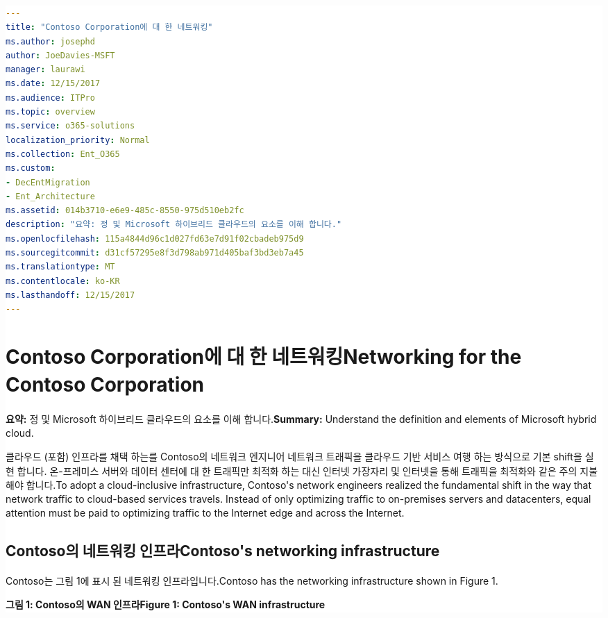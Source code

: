 ```yaml
---
title: "Contoso Corporation에 대 한 네트워킹"
ms.author: josephd
author: JoeDavies-MSFT
manager: laurawi
ms.date: 12/15/2017
ms.audience: ITPro
ms.topic: overview
ms.service: o365-solutions
localization_priority: Normal
ms.collection: Ent_O365
ms.custom:
- DecEntMigration
- Ent_Architecture
ms.assetid: 014b3710-e6e9-485c-8550-975d510eb2fc
description: "요약: 정 및 Microsoft 하이브리드 클라우드의 요소를 이해 합니다."
ms.openlocfilehash: 115a4844d96c1d027fd63e7d91f02cbadeb975d9
ms.sourcegitcommit: d31cf57295e8f3d798ab971d405baf3bd3eb7a45
ms.translationtype: MT
ms.contentlocale: ko-KR
ms.lasthandoff: 12/15/2017
---
```

# <a name="networking-for-the-contoso-corporation"></a><span data-ttu-id="3aec3-103">Contoso Corporation에 대 한 네트워킹</span><span class="sxs-lookup"><span data-stu-id="3aec3-103">Networking for the Contoso Corporation</span></span>

 <span data-ttu-id="3aec3-104">**요약:** 정 및 Microsoft 하이브리드 클라우드의 요소를 이해 합니다.</span><span class="sxs-lookup"><span data-stu-id="3aec3-104">**Summary:** Understand the definition and elements of Microsoft hybrid cloud.</span></span>
  
<span data-ttu-id="3aec3-p101">클라우드 (포함) 인프라를 채택 하는를 Contoso의 네트워크 엔지니어 네트워크 트래픽을 클라우드 기반 서비스 여행 하는 방식으로 기본 shift을 실현 합니다. 온-프레미스 서버와 데이터 센터에 대 한 트래픽만 최적화 하는 대신 인터넷 가장자리 및 인터넷을 통해 트래픽을 최적화와 같은 주의 지불 해야 합니다.</span><span class="sxs-lookup"><span data-stu-id="3aec3-p101">To adopt a cloud-inclusive infrastructure, Contoso's network engineers realized the fundamental shift in the way that network traffic to cloud-based services travels. Instead of only optimizing traffic to on-premises servers and datacenters, equal attention must be paid to optimizing traffic to the Internet edge and across the Internet.</span></span>
  
## <a name="contosos-networking-infrastructure"></a><span data-ttu-id="3aec3-107">Contoso의 네트워킹 인프라</span><span class="sxs-lookup"><span data-stu-id="3aec3-107">Contoso's networking infrastructure</span></span>

<span data-ttu-id="3aec3-108">Contoso는 그림 1에 표시 된 네트워킹 인프라입니다.</span><span class="sxs-lookup"><span data-stu-id="3aec3-108">Contoso has the networking infrastructure shown in Figure 1.</span></span>
  
<span data-ttu-id="3aec3-109">**그림 1: Contoso의 WAN 인프라**</span><span class="sxs-lookup"><span data-stu-id="3aec3-109">**Figure 1: Contoso's WAN infrastructure**</span></span>
